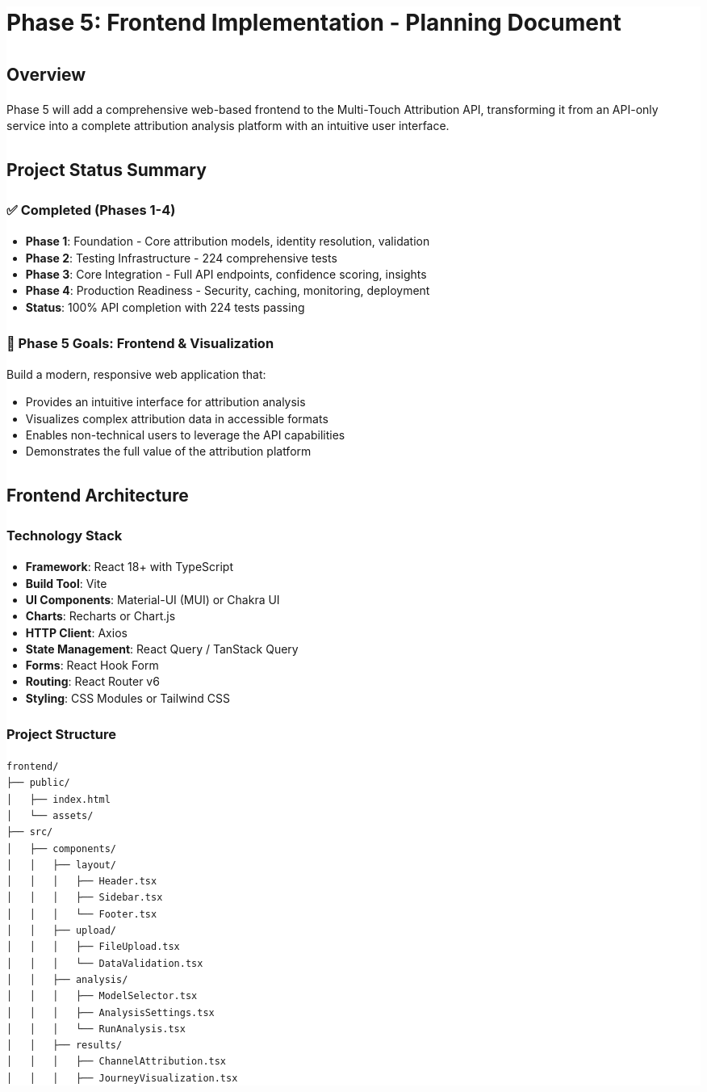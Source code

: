 # Phase 5: Frontend Implementation - Planning Document

## Overview

Phase 5 will add a comprehensive web-based frontend to the Multi-Touch Attribution API, transforming it from an API-only service into a complete attribution analysis platform with an intuitive user interface.

## Project Status Summary

### ✅ Completed (Phases 1-4)
- **Phase 1**: Foundation - Core attribution models, identity resolution, validation
- **Phase 2**: Testing Infrastructure - 224 comprehensive tests
- **Phase 3**: Core Integration - Full API endpoints, confidence scoring, insights
- **Phase 4**: Production Readiness - Security, caching, monitoring, deployment
- **Status**: 100% API completion with 224 tests passing

### 🎯 Phase 5 Goals: Frontend & Visualization

Build a modern, responsive web application that:
- Provides an intuitive interface for attribution analysis
- Visualizes complex attribution data in accessible formats
- Enables non-technical users to leverage the API capabilities
- Demonstrates the full value of the attribution platform

## Frontend Architecture

### Technology Stack
- **Framework**: React 18+ with TypeScript
- **Build Tool**: Vite
- **UI Components**: Material-UI (MUI) or Chakra UI
- **Charts**: Recharts or Chart.js
- **HTTP Client**: Axios
- **State Management**: React Query / TanStack Query
- **Forms**: React Hook Form
- **Routing**: React Router v6
- **Styling**: CSS Modules or Tailwind CSS

### Project Structure
```
frontend/
├── public/
│   ├── index.html
│   └── assets/
├── src/
│   ├── components/
│   │   ├── layout/
│   │   │   ├── Header.tsx
│   │   │   ├── Sidebar.tsx
│   │   │   └── Footer.tsx
│   │   ├── upload/
│   │   │   ├── FileUpload.tsx
│   │   │   └── DataValidation.tsx
│   │   ├── analysis/
│   │   │   ├── ModelSelector.tsx
│   │   │   ├── AnalysisSettings.tsx
│   │   │   └── RunAnalysis.tsx
│   │   ├── results/
│   │   │   ├── ChannelAttribution.tsx
│   │   │   ├── JourneyVisualization.tsx
```